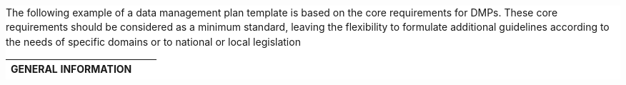 The following example of a data management plan template is based on the core
requirements for DMPs. These core requirements should be considered as a minimum
standard, leaving the flexibility to formulate additional guidelines according to the
needs of specific domains or to national or local legislation


| GENERAL INFORMATION                                          |                                                                                                                                                                                                                                                                                |                                                                                                                                                                                                                                                                                                                                                                                                                                                                                                                                                                                                                                                                                                                                                                                                                                                                                                                                                                                                                                                                                                                                                                                                                                                                                                                                                                                                                                                                                                                                                                                                                                               |
| ------------------------------------------------------------ | ------------------------------------------------------------------------------------------------------------------------------------------------------------------------------------------------------------------------------------------------------------------------------ | --------------------------------------------------------------------------------------------------------------------------------------------------------------------------------------------------------------------------------------------------------------------------------------------------------------------------------------------------------------------------------------------------------------------------------------------------------------------------------------------------------------------------------------------------------------------------------------------------------------------------------------------------------------------------------------------------------------------------------------------------------------------------------------------------------------------------------------------------------------------------------------------------------------------------------------------------------------------------------------------------------------------------------------------------------------------------------------------------------------------------------------------------------------------------------------------------------------------------------------------------------------------------------------------------------------------------------------------------------------------------------------------------------------------------------------------------------------------------------------------------------------------------------------------------------------------------------------------------------------------------------------------- |
